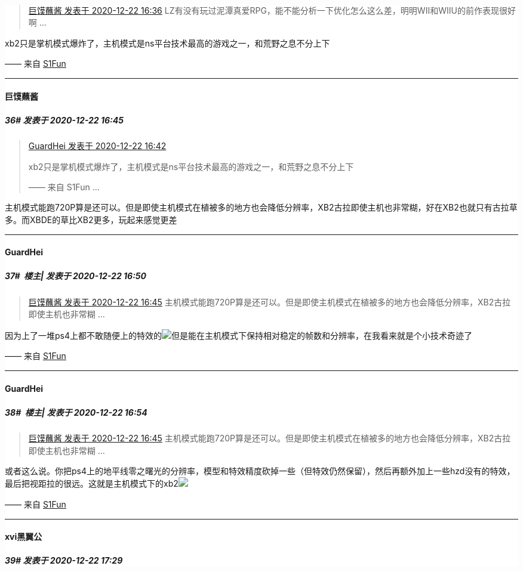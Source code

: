
<blockquote><a href="httphttps://bbs.saraba1st.com/2b/forum.php?mod=redirect&amp;goto=findpost&amp;pid=49808714&amp;ptid=1978905" target="_blank">巨馍蘸酱 发表于 2020-12-22 16:36</a>
LZ有没有玩过泥潭真爱RPG，能不能分析一下优化怎么这么差，明明WII和WIIU的前作表现很好啊 ...</blockquote>
xb2只是掌机模式爆炸了，主机模式是ns平台技术最高的游戏之一，和荒野之息不分上下

—— 来自 [S1Fun](https://s1fun.koalcat.com)


-----

####  巨馍蘸酱  
##### 36#       发表于 2020-12-22 16:45


<blockquote><a href="httphttps://bbs.saraba1st.com/2b/forum.php?mod=redirect&amp;goto=findpost&amp;pid=49808776&amp;ptid=1978905" target="_blank">GuardHei 发表于 2020-12-22 16:42</a>

xb2只是掌机模式爆炸了，主机模式是ns平台技术最高的游戏之一，和荒野之息不分上下


—— 来自 S1Fun ...</blockquote>
主机模式能跑720P算是还可以。但是即使主机模式在植被多的地方也会降低分辨率，XB2古拉即使主机也非常糊，好在XB2也就只有古拉草多。而XBDE的草比XB2更多，玩起来感觉更差


-----

####  GuardHei  
##### 37#         楼主| 发表于 2020-12-22 16:50


<blockquote><a href="httphttps://bbs.saraba1st.com/2b/forum.php?mod=redirect&amp;goto=findpost&amp;pid=49808792&amp;ptid=1978905" target="_blank">巨馍蘸酱 发表于 2020-12-22 16:45</a>
主机模式能跑720P算是还可以。但是即使主机模式在植被多的地方也会降低分辨率，XB2古拉即使主机也非常糊 ...</blockquote>
因为上了一堆ps4上都不敢随便上的特效的<img src="https://static.saraba1st.com/image/smiley/face2017/067.png" referrerpolicy="no-referrer">但是能在主机模式下保持相对稳定的帧数和分辨率，在我看来就是个小技术奇迹了

—— 来自 [S1Fun](https://s1fun.koalcat.com)


-----

####  GuardHei  
##### 38#         楼主| 发表于 2020-12-22 16:54


<blockquote><a href="httphttps://bbs.saraba1st.com/2b/forum.php?mod=redirect&amp;goto=findpost&amp;pid=49808792&amp;ptid=1978905" target="_blank">巨馍蘸酱 发表于 2020-12-22 16:45</a>
主机模式能跑720P算是还可以。但是即使主机模式在植被多的地方也会降低分辨率，XB2古拉即使主机也非常糊 ...</blockquote>
或者这么说。你把ps4上的地平线零之曙光的分辨率，模型和特效精度砍掉一些（但特效仍然保留），然后再额外加上一些hzd没有的特效，最后把视距拉的很远。这就是主机模式下的xb2<img src="https://static.saraba1st.com/image/smiley/face2017/062.gif" referrerpolicy="no-referrer">

—— 来自 [S1Fun](https://s1fun.koalcat.com)


-----

####  xvi黑翼公  
##### 39#       发表于 2020-12-22 17:29
